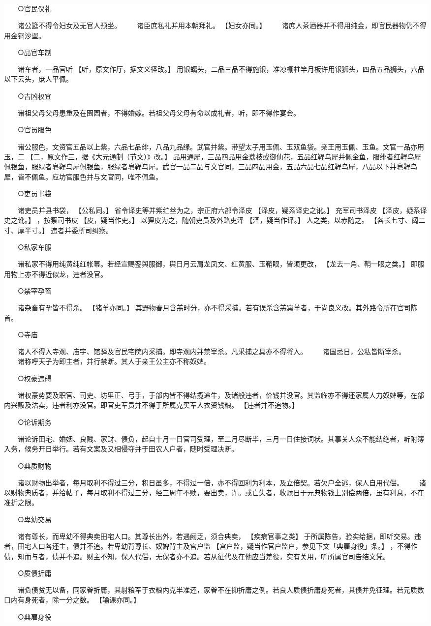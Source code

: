 　　○官民仪礼 

　　诸公筵不得令妇女及无官人预坐。
　　诸臣庶私礼并用本朝拜礼。 【妇女亦同。】 
　　诸庶人茶酒器并不得用纯金，即官民器物仍不得用金铜沙埿。

　　○品官车制

　　诸车者，一品官听 【听，原文作厅，据文义径改。】 用银螭头，二品三品不得施银，准凉棚柱竿月板许用银狮头，四品五品狮头，六品以下云头，庶人平佩。

　　○吉凶权宜 

　　诸祖父母父母患重及在囹圄者，不得婚嫁。若祖父母父母有命以成礼者，听，即不得作宴会。

　　○官员服色 

　　诸公服色，文资官五品以上紫，六品七品绯，八品九品绿。武官并紫。带望太子用玉佩、玉双鱼袋。亲王用玉佩、玉鱼。文官一品亦用玉，二 【二，原文作三，据《大元通制（节文）》改。】 品用通犀，三品四品用金荔枝或御仙花，五品红鞓乌犀并佩金鱼，服绯者红鞓乌犀佩银鱼，服绿者皂鞓乌犀佩银鱼，服绿者皂鞓乌犀。武官一品二品与文官同，三品四品用金，五品六品七品红鞓乌犀，八品以下并皂鞓乌犀，皆不佩鱼。应坊官服色并与文官同，唯不佩鱼。

　　○吏员书袋 

　　诸吏员并县书袋， 【公私同。】 省令译史等并紫纻丝为之，宗正府六部令泽皮 【泽皮，疑系译史之讹。】 充军司书泽皮 【泽皮，疑系译史之讹。】 ，按察司书皮 【皮，疑当作吏。】 以狸皮为之，随朝吏员及外路吏泽 【泽，疑当作译。】 人之类，以赤随之。 【各长七寸、阔二寸、厚半寸。】 违者并委所司纠察。

　　○私家车服 

　　诸私家不得用纯黄纯红帐幕。若经宣赐銮舆服御，舆日月云肩龙凤文、红黄服、玉鞘眼，皆须更改， 【龙去一角、鞘一眼之类。】 即服用物上亦不得近似龙，违者没官。

　　○禁宰孕畜 

　　诸杂畜有孕皆不得杀。 【猪羊亦同。】 其野物春月含羔时分，亦不得采捕。若有误杀含羔窠羊者，于尚良义改。其外路令所在官司陈首。

　　○寺庙 

　　诸人不得入寺观、庙宇、馆驿及官民宅院内采捕。即寺观内并禁宰杀。凡采捕之具亦不得将入。
　　诸国忌日，公私皆断宰杀。
　　诸称呼天子为即主者，并行禁断。其人于亲王公主亦不称奴婢。

　　○权豪违碍 

　　诸权豪势要及职官、司吏、坊里正、弓手，于部内皆不得结揽递牛，及诸般违者，价钱并没官。其监临亦不得还家属人力奴婢等，在部内兴贩及沽卖，违者利亦没官。即官吏军员并不得于所属克买军人衣资钱粮。 【违者并不追物。】 

　　○论诉期务 

　　诸论诉田宅、婚姻、良贱、家财、债负，起自十月一日官司受理，至二月尽断毕，三月一日住接词状。其事关人众不能结绝者，听附簿入务，候务开日举行。若有文案及又相侵夺并于田农人户者，随时受理决断。

　　○典质财物 

　　诸以财物出举者，每月取利不得过三分，积日虽多，不得过一倍，亦不得回利为利本，及立倍契。若欠户全逃，保人自用代偿。
　　诸以财物典质者，并给帖子，每月取利不得过三分，经三周年不赎，要出卖，许。或亡失者，收赎日于元典物钱上别偿两倍，虽有利息，不在准折之限。

　　○卑幼交易 

　　诸有尊长，而卑幼不得典卖田宅人口。其尊长出外，若遇阙乏，须合典卖， 【疾病官事之类】 于所属陈告，验实给据，即听交易。违者，田宅人口各还主，债并不追。若卑幼背尊长、奴婢背主及宫户监 【宫户监，疑当作官户监户，参见下文「典雇身役」条。】 ，不得作债，知而与者，债并不追。财主不知，保人代偿，无保者亦不追。若从征代及在他应当差役，实有关用，听所属官司告结文凭。

　　○质债折庸 

　　诸负债贫无以备，同家眷折庸，其射粮军于衣粮内克半准还，家眷不在抑折庸之例。若良人质债折庸身死者，其债并免征理。若元质数口内有身死者，除一分之数。 【输课亦同。】 

　　○典雇身役 
